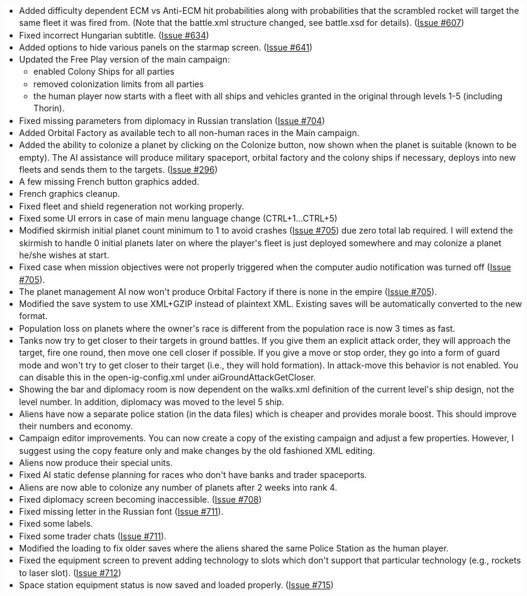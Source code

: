  * Added difficulty dependent ECM vs Anti-ECM hit probabilities along with probabilities that the scrambled rocket will target the same fleet it was fired from. (Note that the battle.xml structure changed, see battle.xsd for details). ([Issue #607](https://code.google.com/p/open-ig/issues/detail?id=#607))
  * Fixed incorrect Hungarian subtitle. ([Issue #634](https://code.google.com/p/open-ig/issues/detail?id=#634))
  * Added options to hide various panels on the starmap screen. ([Issue #641](https://code.google.com/p/open-ig/issues/detail?id=#641))
  * Updated the Free Play version of the main campaign:
    * enabled Colony Ships for all parties
    * removed colonization limits from all parties
    * the human player now starts with a fleet with all ships and vehicles granted in the original through levels 1-5 (including Thorin).
  * Fixed missing parameters from diplomacy in Russian translation ([Issue #704](https://code.google.com/p/open-ig/issues/detail?id=#704))
  * Added Orbital Factory as available tech to all non-human races in the Main campaign.
  * Added the ability to colonize a planet by clicking on the Colonize button, now shown when the planet is suitable (known to be empty). The AI assistance will produce military spaceport, orbital factory and the colony ships if necessary, deploys into new fleets and sends them to the targets. ([Issue #296](https://code.google.com/p/open-ig/issues/detail?id=#296))
  * A few missing French button graphics added.
  * French graphics cleanup.
  * Fixed fleet and shield regeneration not working properly.
  * Fixed some UI errors in case of main menu language change (CTRL+1...CTRL+5)
  * Modified skirmish initial planet count minimum to 1 to avoid crashes ([Issue #705](https://code.google.com/p/open-ig/issues/detail?id=#705)) due zero total lab required. I will extend the skirmish to handle 0 initial planets later on where the player's fleet is just deployed somewhere and may colonize a planet he/she wishes at start.
  * Fixed case when mission objectives were not properly triggered when the computer audio notification was turned off ([Issue #705](https://code.google.com/p/open-ig/issues/detail?id=#705)).
  * The planet management AI now won't produce Orbital Factory if there is none in the empire ([Issue #705](https://code.google.com/p/open-ig/issues/detail?id=#705)).
  * Modified the save system to use XML+GZIP instead of plaintext XML. Existing saves will be automatically converted to the new format.
  * Population loss on planets where the owner's race is different from the population race is now 3 times as fast.
  * Tanks now try to get closer to their targets in ground battles. If you give them an explicit attack order, they will approach the target, fire one round, then move one cell closer if possible. If you give a move or stop order, they go into a form of guard mode and won't try to get closer to their target (i.e., they will hold formation). In attack-move this behavior is not enabled. You can disable this in the open-ig-config.xml under aiGroundAttackGetCloser.
  * Showing the bar and diplomacy room is now dependent on the walks.xml definition of the current level's ship design, not the level number. In addition, diplomacy was moved to the level 5 ship.
  * Aliens have now a separate police station (in the data files) which is cheaper and provides morale boost. This should improve their numbers and economy.
  * Campaign editor improvements. You can now create a copy of the existing campaign and adjust a few properties. However, I suggest using the copy feature only and make changes by the old fashioned  XML editing.
  * Aliens now produce their special units.
  * Fixed AI static defense planning for races who don't have banks and trader spaceports.
  * Aliens are now able to colonize any number of planets after 2 weeks into rank 4.
  * Fixed diplomacy screen becoming inaccessible. ([Issue #708](https://code.google.com/p/open-ig/issues/detail?id=#708))
  * Fixed missing letter in the Russian font ([Issue #711](https://code.google.com/p/open-ig/issues/detail?id=#711)).
  * Fixed some labels.
  * Fixed some trader chats ([Issue #711](https://code.google.com/p/open-ig/issues/detail?id=#711)).
  * Modified the loading to fix older saves where the aliens shared the same Police Station as the human player.
  * Fixed the equipment screen to prevent adding technology to slots which don't support that particular technology (e.g., rockets to laser slot). ([Issue #712](https://code.google.com/p/open-ig/issues/detail?id=#712))
  * Space station equipment status is now saved and loaded properly. ([Issue #715](https://code.google.com/p/open-ig/issues/detail?id=#715))